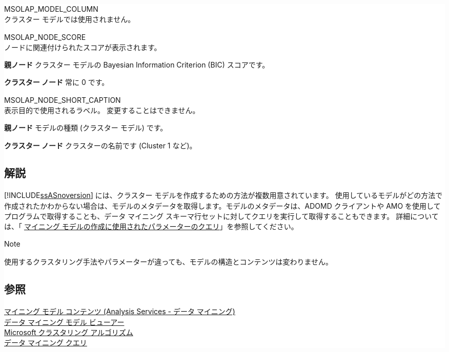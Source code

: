  MSOLAP_MODEL_COLUMN  
 クラスター モデルでは使用されません。  
  
 MSOLAP_NODE_SCORE  
 ノードに関連付けられたスコアが表示されます。  
  
 **親ノード** クラスター モデルの Bayesian Information Criterion (BIC) スコアです。  
  
 **クラスター ノード** 常に 0 です。  
  
 MSOLAP_NODE_SHORT_CAPTION  
 表示目的で使用されるラベル。 変更することはできません。  
  
 **親ノード** モデルの種類 (クラスター モデル) です。  
  
 **クラスター ノード** クラスターの名前です (Cluster 1 など)。  
  
## <a name="remarks"></a>解説  
 [!INCLUDE[ssASnoversion](../../includes/ssasnoversion-md.md)] には、クラスター モデルを作成するための方法が複数用意されています。 使用しているモデルがどの方法で作成されたかわからない場合は、モデルのメタデータを取得します。モデルのメタデータは、ADOMD クライアントや AMO を使用してプログラムで取得することも、データ マイニング スキーマ行セットに対してクエリを実行して取得することもできます。 詳細については、「 [マイニング モデルの作成に使用されたパラメーターのクエリ](../../analysis-services/data-mining/query-the-parameters-used-to-create-a-mining-model.md)」を参照してください。  
  
> [!NOTE]  
>  使用するクラスタリング手法やパラメーターが違っても、モデルの構造とコンテンツは変わりません。  
  
## <a name="see-also"></a>参照  
 [マイニング モデル コンテンツ &#40;Analysis Services - データ マイニング&#41;](../../analysis-services/data-mining/mining-model-content-analysis-services-data-mining.md)   
 [データ マイニング モデル ビューアー](../../analysis-services/data-mining/data-mining-model-viewers.md)   
 [Microsoft クラスタリング アルゴリズム](../../analysis-services/data-mining/microsoft-clustering-algorithm.md)   
 [データ マイニング クエリ](../../analysis-services/data-mining/data-mining-queries.md)  
  
  
